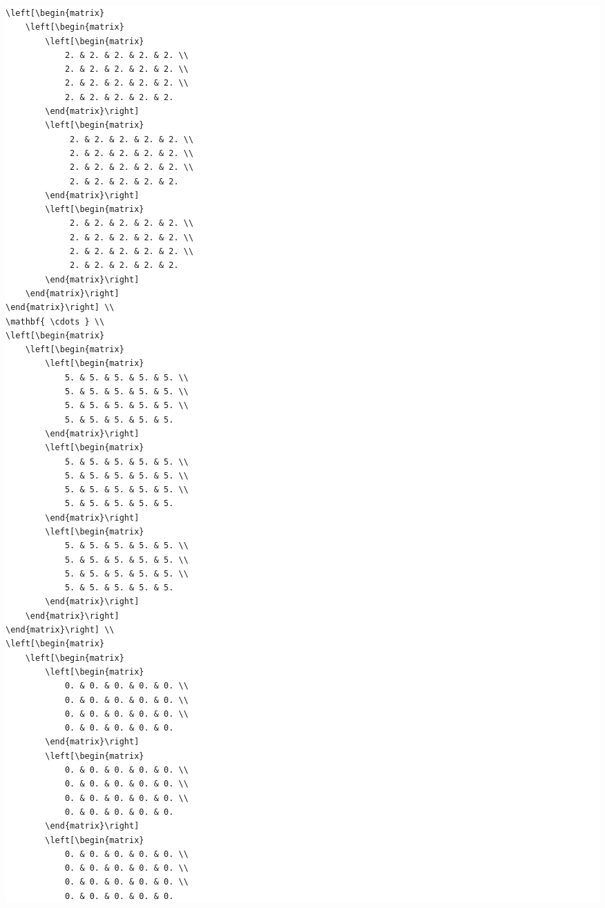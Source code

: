     \left[\begin{matrix}
        \left[\begin{matrix}
            \left[\begin{matrix}
                2. & 2. & 2. & 2. & 2. \\
                2. & 2. & 2. & 2. & 2. \\
                2. & 2. & 2. & 2. & 2. \\
                2. & 2. & 2. & 2. & 2.
            \end{matrix}\right]
            \left[\begin{matrix}
                 2. & 2. & 2. & 2. & 2. \\
                 2. & 2. & 2. & 2. & 2. \\
                 2. & 2. & 2. & 2. & 2. \\
                 2. & 2. & 2. & 2. & 2.
            \end{matrix}\right]
            \left[\begin{matrix}
                 2. & 2. & 2. & 2. & 2. \\
                 2. & 2. & 2. & 2. & 2. \\
                 2. & 2. & 2. & 2. & 2. \\
                 2. & 2. & 2. & 2. & 2.
            \end{matrix}\right]
        \end{matrix}\right]
    \end{matrix}\right] \\
	\mathbf{ \cdots } \\
    \left[\begin{matrix}
        \left[\begin{matrix}
            \left[\begin{matrix}
                5. & 5. & 5. & 5. & 5. \\
                5. & 5. & 5. & 5. & 5. \\
                5. & 5. & 5. & 5. & 5. \\
                5. & 5. & 5. & 5. & 5.
            \end{matrix}\right]
            \left[\begin{matrix}
                5. & 5. & 5. & 5. & 5. \\
                5. & 5. & 5. & 5. & 5. \\
                5. & 5. & 5. & 5. & 5. \\
                5. & 5. & 5. & 5. & 5.
            \end{matrix}\right]
            \left[\begin{matrix}
                5. & 5. & 5. & 5. & 5. \\
                5. & 5. & 5. & 5. & 5. \\
                5. & 5. & 5. & 5. & 5. \\
                5. & 5. & 5. & 5. & 5.
            \end{matrix}\right]
        \end{matrix}\right]
    \end{matrix}\right] \\
    \left[\begin{matrix}
        \left[\begin{matrix}
            \left[\begin{matrix}
                0. & 0. & 0. & 0. & 0. \\
                0. & 0. & 0. & 0. & 0. \\
                0. & 0. & 0. & 0. & 0. \\
                0. & 0. & 0. & 0. & 0.
            \end{matrix}\right]
            \left[\begin{matrix}
                0. & 0. & 0. & 0. & 0. \\
                0. & 0. & 0. & 0. & 0. \\
                0. & 0. & 0. & 0. & 0. \\
                0. & 0. & 0. & 0. & 0.
            \end{matrix}\right]
            \left[\begin{matrix}
                0. & 0. & 0. & 0. & 0. \\
                0. & 0. & 0. & 0. & 0. \\
                0. & 0. & 0. & 0. & 0. \\
                0. & 0. & 0. & 0. & 0.